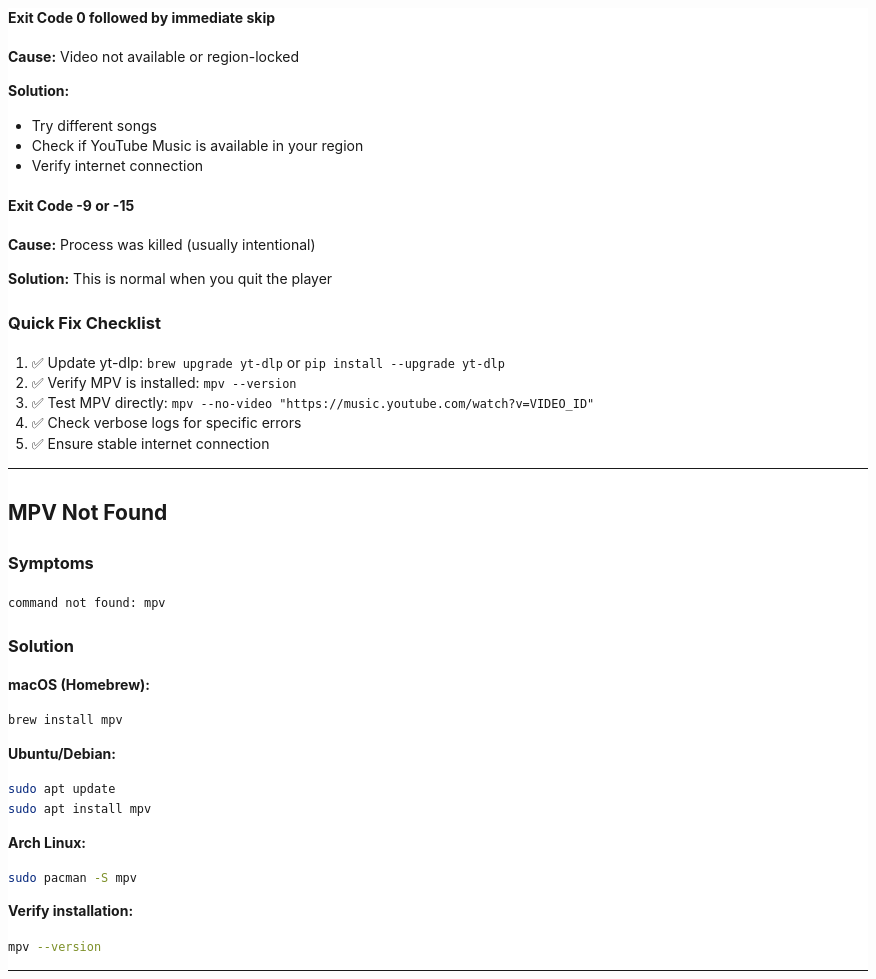 #### Exit Code 0 followed by immediate skip
**Cause:** Video not available or region-locked

**Solution:**
- Try different songs
- Check if YouTube Music is available in your region
- Verify internet connection

#### Exit Code -9 or -15
**Cause:** Process was killed (usually intentional)

**Solution:** This is normal when you quit the player

### Quick Fix Checklist

1. ✅ Update yt-dlp: `brew upgrade yt-dlp` or `pip install --upgrade yt-dlp`
2. ✅ Verify MPV is installed: `mpv --version`
3. ✅ Test MPV directly: `mpv --no-video "https://music.youtube.com/watch?v=VIDEO_ID"`
4. ✅ Check verbose logs for specific errors
5. ✅ Ensure stable internet connection

---

## MPV Not Found

### Symptoms
```
command not found: mpv
```

### Solution

**macOS (Homebrew):**
```bash
brew install mpv
```

**Ubuntu/Debian:**
```bash
sudo apt update
sudo apt install mpv
```

**Arch Linux:**
```bash
sudo pacman -S mpv
```

**Verify installation:**
```bash
mpv --version
```

---
